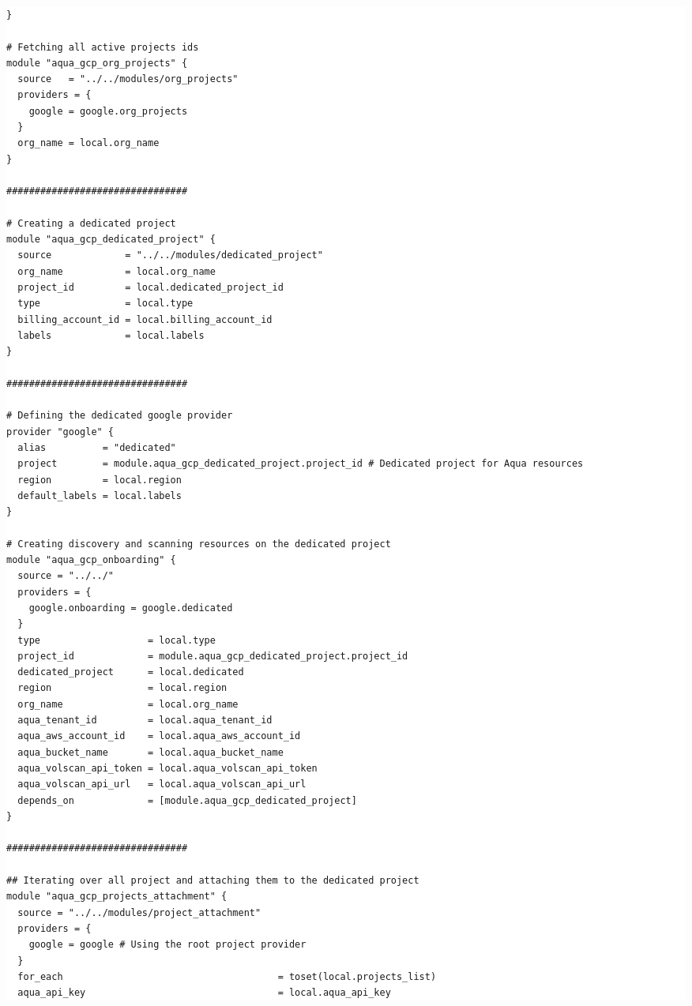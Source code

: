 ```hcl
}

# Fetching all active projects ids
module "aqua_gcp_org_projects" {
  source   = "../../modules/org_projects"
  providers = {
    google = google.org_projects
  }
  org_name = local.org_name
}

################################

# Creating a dedicated project
module "aqua_gcp_dedicated_project" {
  source             = "../../modules/dedicated_project"
  org_name           = local.org_name
  project_id         = local.dedicated_project_id
  type               = local.type
  billing_account_id = local.billing_account_id
  labels             = local.labels
}

################################

# Defining the dedicated google provider
provider "google" {
  alias          = "dedicated"
  project        = module.aqua_gcp_dedicated_project.project_id # Dedicated project for Aqua resources
  region         = local.region
  default_labels = local.labels
}

# Creating discovery and scanning resources on the dedicated project
module "aqua_gcp_onboarding" {
  source = "../../"
  providers = {
    google.onboarding = google.dedicated
  }
  type                   = local.type
  project_id             = module.aqua_gcp_dedicated_project.project_id
  dedicated_project      = local.dedicated
  region                 = local.region
  org_name               = local.org_name
  aqua_tenant_id         = local.aqua_tenant_id
  aqua_aws_account_id    = local.aqua_aws_account_id
  aqua_bucket_name       = local.aqua_bucket_name
  aqua_volscan_api_token = local.aqua_volscan_api_token
  aqua_volscan_api_url   = local.aqua_volscan_api_url
  depends_on             = [module.aqua_gcp_dedicated_project]
}

################################

## Iterating over all project and attaching them to the dedicated project
module "aqua_gcp_projects_attachment" {
  source = "../../modules/project_attachment"
  providers = {
    google = google # Using the root project provider
  }
  for_each                                      = toset(local.projects_list)
  aqua_api_key                                  = local.aqua_api_key
```